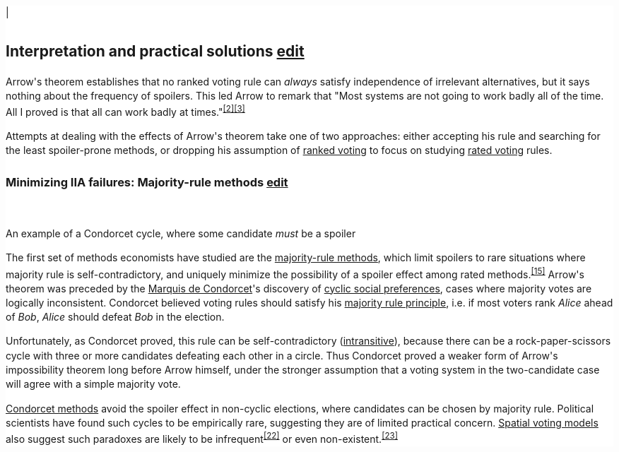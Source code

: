  |

## Interpretation and practical solutions [edit](https://en.m.wikipedia.org/w/index.php?title=Arrow%27s_impossibility_theorem&action=edit&section=12 "Edit section: Interpretation and practical solutions")

Arrow's theorem establishes that no ranked voting rule can _always_ satisfy independence of irrelevant alternatives, but it says nothing about the frequency of spoilers. This led Arrow to remark that "Most systems are not going to work badly all of the time. All I proved is that all can work badly at times."<sup id="cite_ref-ns122_3-1"><a href="https://en.m.wikipedia.org/wiki/Arrow's_impossibility_theorem#cite_note-ns122-3">[2]</a></sup><sup id="cite_ref-:02_4-3"><a href="https://en.m.wikipedia.org/wiki/Arrow's_impossibility_theorem#cite_note-:02-4">[3]</a></sup>

Attempts at dealing with the effects of Arrow's theorem take one of two approaches: either accepting his rule and searching for the least spoiler-prone methods, or dropping his assumption of [ranked voting](https://en.m.wikipedia.org/wiki/Ranked_voting "Ranked voting") to focus on studying [rated voting](https://en.m.wikipedia.org/wiki/Rated_voting "Rated voting") rules.

### Minimizing IIA failures: Majority-rule methods [edit](https://en.m.wikipedia.org/w/index.php?title=Arrow%27s_impossibility_theorem&action=edit&section=13 "Edit section: Minimizing IIA failures: Majority-rule methods")

 [](https://en.m.wikipedia.org/wiki/File:Italian_food_Condorcet_cycle.png)

An example of a Condorcet cycle, where some candidate _must_ be a spoiler

The first set of methods economists have studied are the [majority-rule methods](https://en.m.wikipedia.org/wiki/Condorcet_methods "Condorcet methods"), which limit spoilers to rare situations where majority rule is self-contradictory, and uniquely minimize the possibility of a spoiler effect among rated methods.<sup id="cite_ref-:2_16-1"><a href="https://en.m.wikipedia.org/wiki/Arrow's_impossibility_theorem#cite_note-:2-16">[15]</a></sup> Arrow's theorem was preceded by the [Marquis de Condorcet](https://en.m.wikipedia.org/wiki/Marquis_de_Condorcet "Marquis de Condorcet")'s discovery of [cyclic social preferences](https://en.m.wikipedia.org/wiki/Condorcet_paradox "Condorcet paradox"), cases where majority votes are logically inconsistent. Condorcet believed voting rules should satisfy his [majority rule principle](https://en.m.wikipedia.org/wiki/Condorcet_winner_criterion "Condorcet winner criterion"), i.e. if most voters rank _Alice_ ahead of _Bob_, _Alice_ should defeat _Bob_ in the election.

Unfortunately, as Condorcet proved, this rule can be self-contradictory ([intransitive](https://en.m.wikipedia.org/wiki/Intransitivity "Intransitivity")), because there can be a rock-paper-scissors cycle with three or more candidates defeating each other in a circle. Thus Condorcet proved a weaker form of Arrow's impossibility theorem long before Arrow himself, under the stronger assumption that a voting system in the two-candidate case will agree with a simple majority vote.

[Condorcet methods](https://en.m.wikipedia.org/wiki/Condorcet_method "Condorcet method") avoid the spoiler effect in non-cyclic elections, where candidates can be chosen by majority rule. Political scientists have found such cycles to be empirically rare, suggesting they are of limited practical concern. [Spatial voting models](https://en.m.wikipedia.org/wiki/Spatial_model_of_voting "Spatial model of voting") also suggest such paradoxes are likely to be infrequent<sup id="cite_ref-:7_23-0"><a href="https://en.m.wikipedia.org/wiki/Arrow's_impossibility_theorem#cite_note-:7-23">[22]</a></sup> or even non-existent.<sup id="cite_ref-:4_24-0"><a href="https://en.m.wikipedia.org/wiki/Arrow's_impossibility_theorem#cite_note-:4-24">[23]</a></sup>
